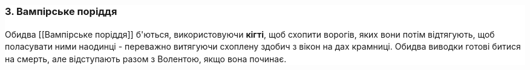 ### 3. Вампірське поріддя  

Обидва [[Вампірське поріддя]]  б'ються, використовуючи __**кігті**__, щоб схопити ворогів, яких вони потім відтягують, щоб поласувати ними наодинці - переважно витягуючи схоплену здобич з вікон на дах крамниці. Обидва виводки готові битися на смерть, але відступають разом з Волентою, якщо вона починає.